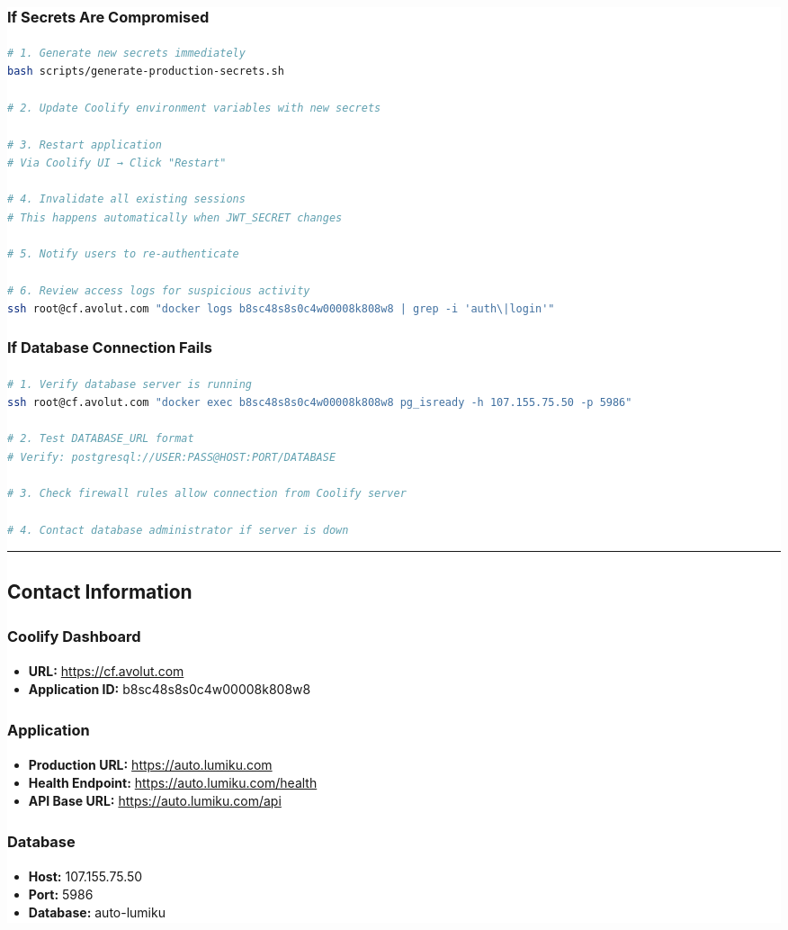 ### If Secrets Are Compromised

```bash
# 1. Generate new secrets immediately
bash scripts/generate-production-secrets.sh

# 2. Update Coolify environment variables with new secrets

# 3. Restart application
# Via Coolify UI → Click "Restart"

# 4. Invalidate all existing sessions
# This happens automatically when JWT_SECRET changes

# 5. Notify users to re-authenticate

# 6. Review access logs for suspicious activity
ssh root@cf.avolut.com "docker logs b8sc48s8s0c4w00008k808w8 | grep -i 'auth\|login'"
```

### If Database Connection Fails

```bash
# 1. Verify database server is running
ssh root@cf.avolut.com "docker exec b8sc48s8s0c4w00008k808w8 pg_isready -h 107.155.75.50 -p 5986"

# 2. Test DATABASE_URL format
# Verify: postgresql://USER:PASS@HOST:PORT/DATABASE

# 3. Check firewall rules allow connection from Coolify server

# 4. Contact database administrator if server is down
```

---

## Contact Information

### Coolify Dashboard
- **URL:** https://cf.avolut.com
- **Application ID:** b8sc48s8s0c4w00008k808w8

### Application
- **Production URL:** https://auto.lumiku.com
- **Health Endpoint:** https://auto.lumiku.com/health
- **API Base URL:** https://auto.lumiku.com/api

### Database
- **Host:** 107.155.75.50
- **Port:** 5986
- **Database:** auto-lumiku
